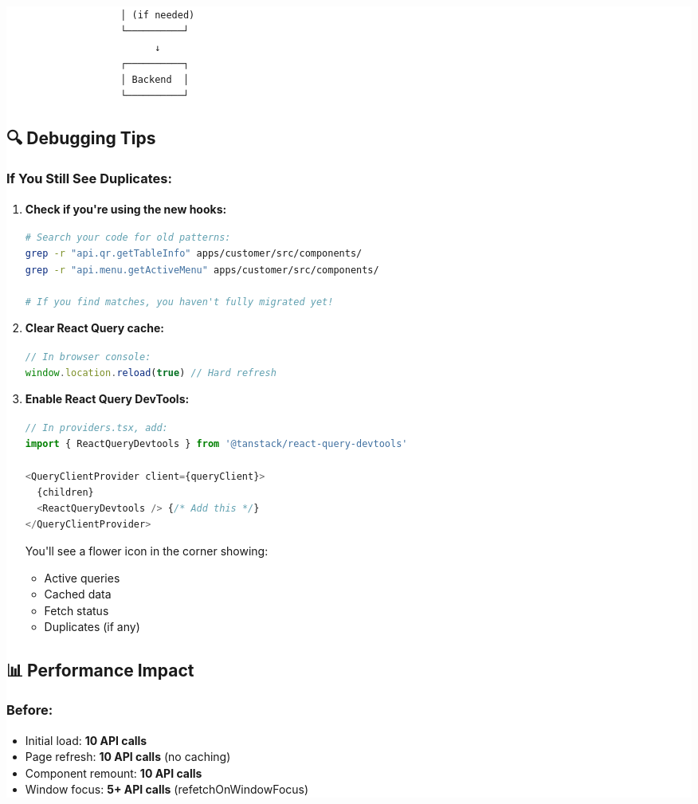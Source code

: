 ```
                    │ (if needed)
                    └──────────┘
                          ↓
                    ┌──────────┐
                    │ Backend  │
                    └──────────┘
```

## 🔍 Debugging Tips

### If You Still See Duplicates:

1. **Check if you're using the new hooks:**
   ```bash
   # Search your code for old patterns:
   grep -r "api.qr.getTableInfo" apps/customer/src/components/
   grep -r "api.menu.getActiveMenu" apps/customer/src/components/

   # If you find matches, you haven't fully migrated yet!
   ```

2. **Clear React Query cache:**
   ```typescript
   // In browser console:
   window.location.reload(true) // Hard refresh
   ```

3. **Enable React Query DevTools:**
   ```typescript
   // In providers.tsx, add:
   import { ReactQueryDevtools } from '@tanstack/react-query-devtools'

   <QueryClientProvider client={queryClient}>
     {children}
     <ReactQueryDevtools /> {/* Add this */}
   </QueryClientProvider>
   ```

   You'll see a flower icon in the corner showing:
   - Active queries
   - Cached data
   - Fetch status
   - Duplicates (if any)

## 📊 Performance Impact

### Before:
- Initial load: **10 API calls**
- Page refresh: **10 API calls** (no caching)
- Component remount: **10 API calls**
- Window focus: **5+ API calls** (refetchOnWindowFocus)
